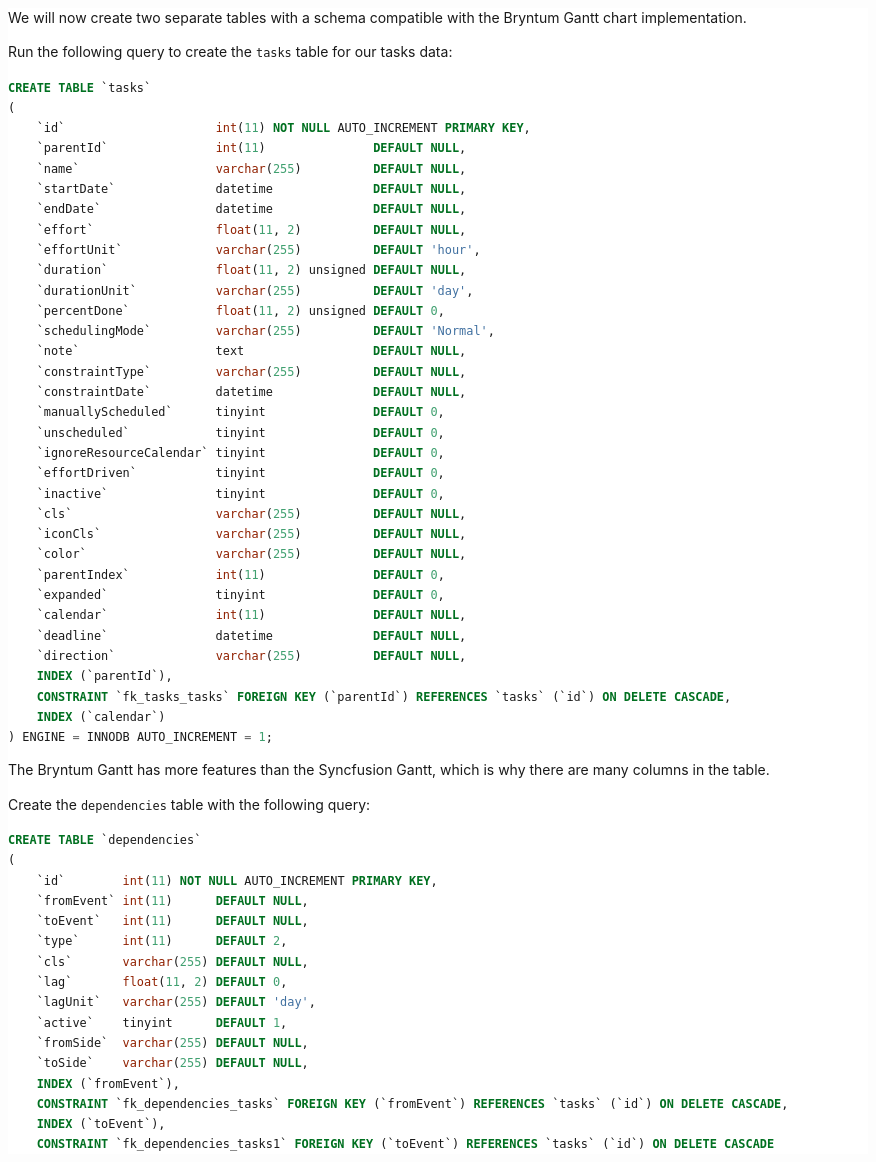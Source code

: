 We will now create two separate tables with a schema compatible with the Bryntum Gantt chart implementation.

Run the following query to create the `tasks` table for our tasks data:

```sql
CREATE TABLE `tasks`
(
    `id`                     int(11) NOT NULL AUTO_INCREMENT PRIMARY KEY,
    `parentId`               int(11)               DEFAULT NULL,
    `name`                   varchar(255)          DEFAULT NULL,
    `startDate`              datetime              DEFAULT NULL,
    `endDate`                datetime              DEFAULT NULL,
    `effort`                 float(11, 2)          DEFAULT NULL,
    `effortUnit`             varchar(255)          DEFAULT 'hour',
    `duration`               float(11, 2) unsigned DEFAULT NULL,
    `durationUnit`           varchar(255)          DEFAULT 'day',
    `percentDone`            float(11, 2) unsigned DEFAULT 0,
    `schedulingMode`         varchar(255)          DEFAULT 'Normal',
    `note`                   text                  DEFAULT NULL,
    `constraintType`         varchar(255)          DEFAULT NULL,
    `constraintDate`         datetime              DEFAULT NULL,
    `manuallyScheduled`      tinyint               DEFAULT 0,
    `unscheduled`            tinyint               DEFAULT 0,
    `ignoreResourceCalendar` tinyint               DEFAULT 0,
    `effortDriven`           tinyint               DEFAULT 0,
    `inactive`               tinyint               DEFAULT 0,
    `cls`                    varchar(255)          DEFAULT NULL,
    `iconCls`                varchar(255)          DEFAULT NULL,
    `color`                  varchar(255)          DEFAULT NULL,
    `parentIndex`            int(11)               DEFAULT 0,
    `expanded`               tinyint               DEFAULT 0,
    `calendar`               int(11)               DEFAULT NULL,
    `deadline`               datetime              DEFAULT NULL,
    `direction`              varchar(255)          DEFAULT NULL,
    INDEX (`parentId`),
    CONSTRAINT `fk_tasks_tasks` FOREIGN KEY (`parentId`) REFERENCES `tasks` (`id`) ON DELETE CASCADE,
    INDEX (`calendar`)
) ENGINE = INNODB AUTO_INCREMENT = 1;
```

The Bryntum Gantt has more features than the Syncfusion Gantt, which is why there are many columns in the table.

Create the `dependencies` table with the following query:

```sql
CREATE TABLE `dependencies`
(
    `id`        int(11) NOT NULL AUTO_INCREMENT PRIMARY KEY,
    `fromEvent` int(11)      DEFAULT NULL,
    `toEvent`   int(11)      DEFAULT NULL,
    `type`      int(11)      DEFAULT 2,
    `cls`       varchar(255) DEFAULT NULL,
    `lag`       float(11, 2) DEFAULT 0,
    `lagUnit`   varchar(255) DEFAULT 'day',
    `active`    tinyint      DEFAULT 1,
    `fromSide`  varchar(255) DEFAULT NULL,
    `toSide`    varchar(255) DEFAULT NULL,
    INDEX (`fromEvent`),
    CONSTRAINT `fk_dependencies_tasks` FOREIGN KEY (`fromEvent`) REFERENCES `tasks` (`id`) ON DELETE CASCADE,
    INDEX (`toEvent`),
    CONSTRAINT `fk_dependencies_tasks1` FOREIGN KEY (`toEvent`) REFERENCES `tasks` (`id`) ON DELETE CASCADE
```